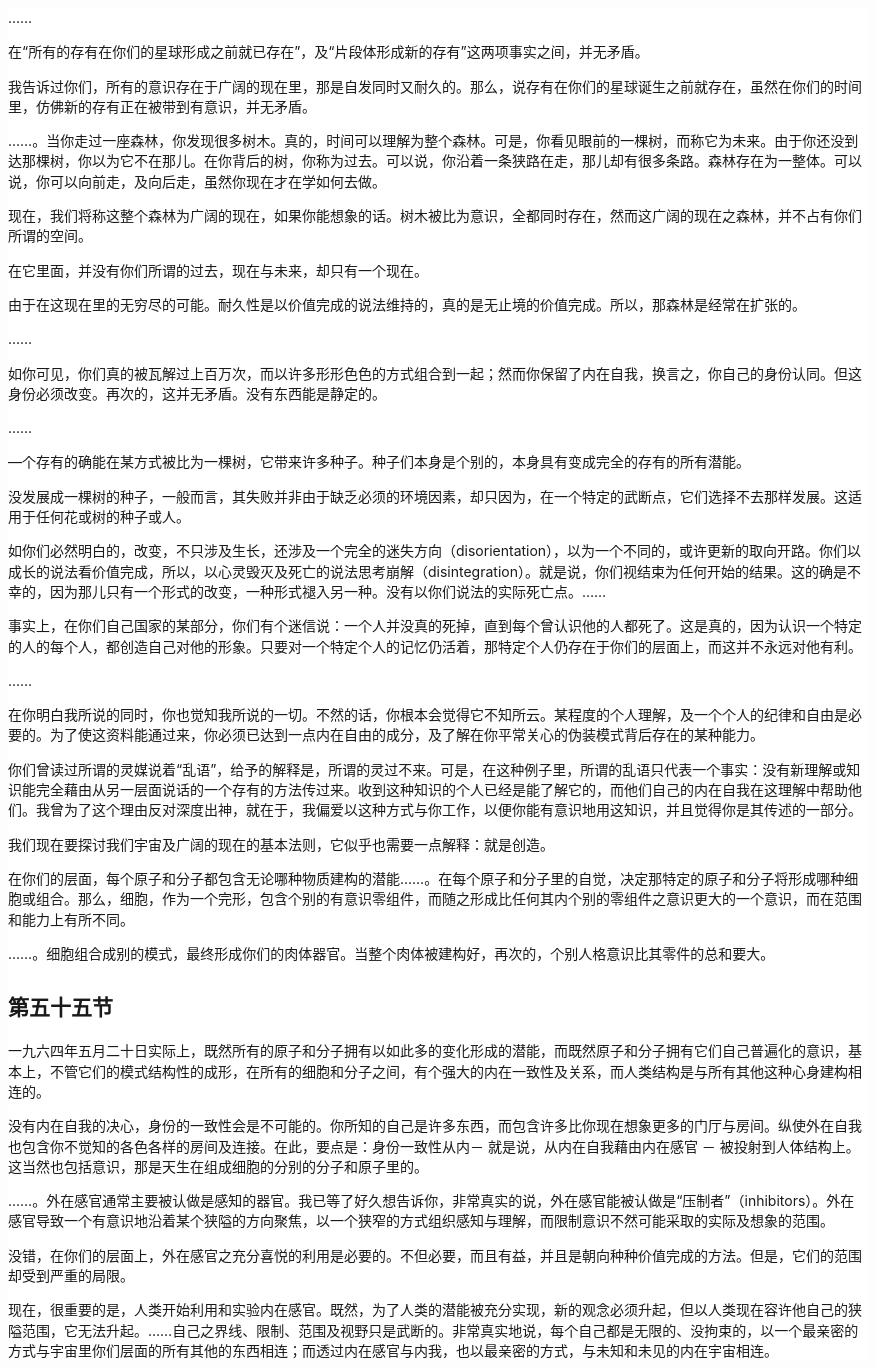 ……

在“所有的存有在你们的星球形成之前就已存在”，及“片段体形成新的存有”这两项事实之间，并无矛盾。

我告诉过你们，所有的意识存在于广阔的现在里，那是自发同时又耐久的。那么，说存有在你们的星球诞生之前就存在，虽然在你们的时间里，仿佛新的存有正在被带到有意识，并无矛盾。

……。当你走过一座森林，你发现很多树木。真的，时间可以理解为整个森林。可是，你看见眼前的一棵树，而称它为未来。由于你还没到达那棵树，你以为它不在那儿。在你背后的树，你称为过去。可以说，你沿着一条狭路在走，那儿却有很多条路。森林存在为一整体。可以说，你可以向前走，及向后走，虽然你现在才在学如何去做。

现在，我们将称这整个森林为广阔的现在，如果你能想象的话。树木被比为意识，全都同时存在，然而这广阔的现在之森林，并不占有你们所谓的空间。

在它里面，并没有你们所谓的过去，现在与未来，却只有一个现在。

由于在这现在里的无穷尽的可能。耐久性是以价值完成的说法维持的，真的是无止境的价值完成。所以，那森林是经常在扩张的。

……

如你可见，你们真的被瓦解过上百万次，而以许多形形色色的方式组合到一起；然而你保留了内在自我，换言之，你自己的身份认同。但这身份必须改变。再次的，这并无矛盾。没有东西能是静定的。

……

—个存有的确能在某方式被比为一棵树，它带来许多种子。种子们本身是个别的，本身具有变成完全的存有的所有潜能。

没发展成一棵树的种子，一般而言，其失败并非由于缺乏必须的环境因素，却只因为，在一个特定的武断点，它们选择不去那样发展。这适用于任何花或树的种子或人。

如你们必然明白的，改变，不只涉及生长，还涉及一个完全的迷失方向（disorientation），以为一个不同的，或许更新的取向开路。你们以成长的说法看价值完成，所以，以心灵毁灭及死亡的说法思考崩解（disintegration）。就是说，你们视结束为任何开始的结果。这的确是不幸的，因为那儿只有一个形式的改变，一种形式褪入另一种。没有以你们说法的实际死亡点。……

事实上，在你们自己国家的某部分，你们有个迷信说：一个人并没真的死掉，直到每个曾认识他的人都死了。这是真的，因为认识一个特定的人的每个人，都创造自己对他的形象。只要对一个特定个人的记忆仍活着，那特定个人仍存在于你们的层面上，而这并不永远对他有利。

……

在你明白我所说的同时，你也觉知我所说的一切。不然的话，你根本会觉得它不知所云。某程度的个人理解，及一个个人的纪律和自由是必要的。为了使这资料能通过来，你必须已达到一点内在自由的成分，及了解在你平常关心的伪装模式背后存在的某种能力。

你们曾读过所谓的灵媒说着“乱语”，给予的解释是，所谓的灵过不来。可是，在这种例子里，所谓的乱语只代表一个事实：没有新理解或知识能完全藉由从另一层面说话的一个存有的方法传过来。收到这种知识的个人已经是能了解它的，而他们自己的内在自我在这理解中帮助他们。我曾为了这个理由反对深度出神，就在于，我偏爱以这种方式与你工作，以便你能有意识地用这知识，并且觉得你是其传述的一部分。

我们现在要探讨我们宇宙及广阔的现在的基本法则，它似乎也需要一点解释：就是创造。

在你们的层面，每个原子和分子都包含无论哪种物质建构的潜能……。在每个原子和分子里的自觉，决定那特定的原子和分子将形成哪种细胞或组合。那么，细胞，作为一个完形，包含个别的有意识零组件，而随之形成比任何其内个别的零组件之意识更大的一个意识，而在范围和能力上有所不同。

……。细胞组合成别的模式，最终形成你们的肉体器官。当整个肉体被建构好，再次的，个别人格意识比其零件的总和要大。

## 第五十五节

一九六四年五月二十日实际上，既然所有的原子和分子拥有以如此多的变化形成的潜能，而既然原子和分子拥有它们自己普遍化的意识，基本上，不管它们的模式结构性的成形，在所有的细胞和分子之间，有个强大的内在一致性及关系，而人类结构是与所有其他这种心身建构相连的。

没有内在自我的决心，身份的一致性会是不可能的。你所知的自己是许多东西，而包含许多比你现在想象更多的门厅与房间。纵使外在自我也包含你不觉知的各色各样的房间及连接。在此，要点是：身份一致性从内－ 就是说，从内在自我藉由内在感官 － 被投射到人体结构上。这当然也包括意识，那是天生在组成细胞的分别的分子和原子里的。

……。外在感官通常主要被认做是感知的器官。我已等了好久想告诉你，非常真实的说，外在感官能被认做是“压制者”（inhibitors）。外在感官导致一个有意识地沿着某个狭隘的方向聚焦，以一个狭窄的方式组织感知与理解，而限制意识不然可能采取的实际及想象的范围。

没错，在你们的层面上，外在感官之充分喜悦的利用是必要的。不但必要，而且有益，并且是朝向种种价值完成的方法。但是，它们的范围却受到严重的局限。

现在，很重要的是，人类开始利用和实验内在感官。既然，为了人类的潜能被充分实现，新的观念必须升起，但以人类现在容许他自己的狭隘范围，它无法升起。……自己之界线、限制、范围及视野只是武断的。非常真实地说，每个自己都是无限的、没拘束的，以一个最亲密的方式与宇宙里你们层面的所有其他的东西相连；而透过内在感官与内我，也以最亲密的方式，与未知和未见的内在宇宙相连。
